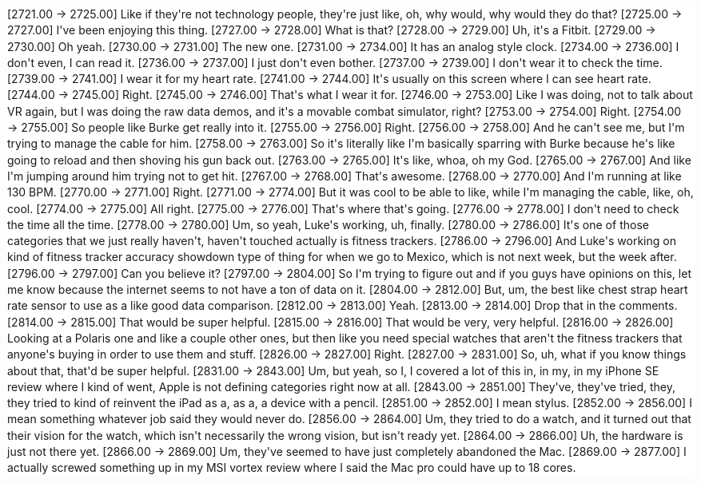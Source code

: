 [2721.00 → 2725.00] Like if they're not technology people, they're just like, oh, why would, why would they do that?
[2725.00 → 2727.00] I've been enjoying this thing.
[2727.00 → 2728.00] What is that?
[2728.00 → 2729.00] Uh, it's a Fitbit.
[2729.00 → 2730.00] Oh yeah.
[2730.00 → 2731.00] The new one.
[2731.00 → 2734.00] It has an analog style clock.
[2734.00 → 2736.00] I don't even, I can read it.
[2736.00 → 2737.00] I just don't even bother.
[2737.00 → 2739.00] I don't wear it to check the time.
[2739.00 → 2741.00] I wear it for my heart rate.
[2741.00 → 2744.00] It's usually on this screen where I can see heart rate.
[2744.00 → 2745.00] Right.
[2745.00 → 2746.00] That's what I wear it for.
[2746.00 → 2753.00] Like I was doing, not to talk about VR again, but I was doing the raw data demos, and it's a movable combat simulator, right?
[2753.00 → 2754.00] Right.
[2754.00 → 2755.00] So people like Burke get really into it.
[2755.00 → 2756.00] Right.
[2756.00 → 2758.00] And he can't see me, but I'm trying to manage the cable for him.
[2758.00 → 2763.00] So it's literally like I'm basically sparring with Burke because he's like going to reload and then shoving his gun back out.
[2763.00 → 2765.00] It's like, whoa, oh my God.
[2765.00 → 2767.00] And like I'm jumping around him trying not to get hit.
[2767.00 → 2768.00] That's awesome.
[2768.00 → 2770.00] And I'm running at like 130 BPM.
[2770.00 → 2771.00] Right.
[2771.00 → 2774.00] But it was cool to be able to like, while I'm managing the cable, like, oh, cool.
[2774.00 → 2775.00] All right.
[2775.00 → 2776.00] That's where that's going.
[2776.00 → 2778.00] I don't need to check the time all the time.
[2778.00 → 2780.00] Um, so yeah, Luke's working, uh, finally.
[2780.00 → 2786.00] It's one of those categories that we just really haven't, haven't touched actually is fitness trackers.
[2786.00 → 2796.00] And Luke's working on kind of fitness tracker accuracy showdown type of thing for when we go to Mexico, which is not next week, but the week after.
[2796.00 → 2797.00] Can you believe it?
[2797.00 → 2804.00] So I'm trying to figure out and if you guys have opinions on this, let me know because the internet seems to not have a ton of data on it.
[2804.00 → 2812.00] But, um, the best like chest strap heart rate sensor to use as a like good data comparison.
[2812.00 → 2813.00] Yeah.
[2813.00 → 2814.00] Drop that in the comments.
[2814.00 → 2815.00] That would be super helpful.
[2815.00 → 2816.00] That would be very, very helpful.
[2816.00 → 2826.00] Looking at a Polaris one and like a couple other ones, but then like you need special watches that aren't the fitness trackers that anyone's buying in order to use them and stuff.
[2826.00 → 2827.00] Right.
[2827.00 → 2831.00] So, uh, what if you know things about that, that'd be super helpful.
[2831.00 → 2843.00] Um, but yeah, so I, I covered a lot of this in, in my, in my iPhone SE review where I kind of went, Apple is not defining categories right now at all.
[2843.00 → 2851.00] They've, they've tried, they, they tried to kind of reinvent the iPad as a, as a, a device with a pencil.
[2851.00 → 2852.00] I mean stylus.
[2852.00 → 2856.00] I mean something whatever job said they would never do.
[2856.00 → 2864.00] Um, they tried to do a watch, and it turned out that their vision for the watch, which isn't necessarily the wrong vision, but isn't ready yet.
[2864.00 → 2866.00] Uh, the hardware is just not there yet.
[2866.00 → 2869.00] Um, they've seemed to have just completely abandoned the Mac.
[2869.00 → 2877.00] I actually screwed something up in my MSI vortex review where I said the Mac pro could have up to 18 cores.